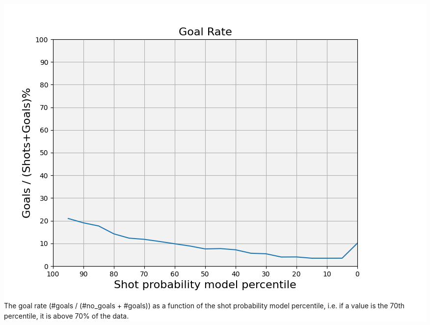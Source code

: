 ![q2_1](../images/Q2_2.png)<br>
The goal rate (#goals / (#no_goals + #goals)) as a function of the shot probability model percentile, i.e. if a value is the 70th percentile, it is above 70% of the data. <br>